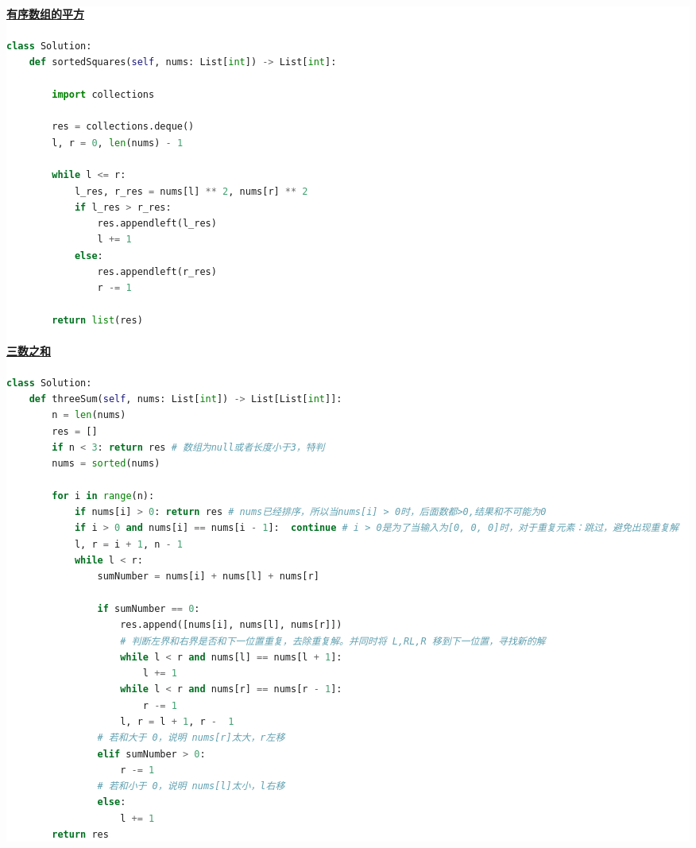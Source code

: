 #### [有序数组的平方](https://leetcode.cn/problems/squares-of-a-sorted-array/)

```python
class Solution:
    def sortedSquares(self, nums: List[int]) -> List[int]:

        import collections

        res = collections.deque()
        l, r = 0, len(nums) - 1

        while l <= r:
            l_res, r_res = nums[l] ** 2, nums[r] ** 2
            if l_res > r_res:
                res.appendleft(l_res)
                l += 1
            else:
                res.appendleft(r_res)
                r -= 1

        return list(res)
```



#### [三数之和](https://leetcode-cn.com/problems/3sum/)

```python
class Solution:
    def threeSum(self, nums: List[int]) -> List[List[int]]:
        n = len(nums)
        res = []
        if n < 3: return res # 数组为null或者长度小于3，特判
        nums = sorted(nums)

        for i in range(n):
            if nums[i] > 0: return res # nums已经排序，所以当nums[i] > 0时，后面数都>0,结果和不可能为0
            if i > 0 and nums[i] == nums[i - 1]:  continue # i > 0是为了当输入为[0, 0, 0]时，对于重复元素：跳过，避免出现重复解
            l, r = i + 1, n - 1
            while l < r:
                sumNumber = nums[i] + nums[l] + nums[r]

                if sumNumber == 0:
                    res.append([nums[i], nums[l], nums[r]])
                    # 判断左界和右界是否和下一位置重复，去除重复解。并同时将 L,RL,R 移到下一位置，寻找新的解
                    while l < r and nums[l] == nums[l + 1]:
                        l += 1
                    while l < r and nums[r] == nums[r - 1]:
                        r -= 1
                    l, r = l + 1, r -  1
                # 若和大于 0，说明 nums[r]太大，r左移
                elif sumNumber > 0:
                    r -= 1
                # 若和小于 0，说明 nums[l]太小，l右移
                else:
                    l += 1
        return res
```
